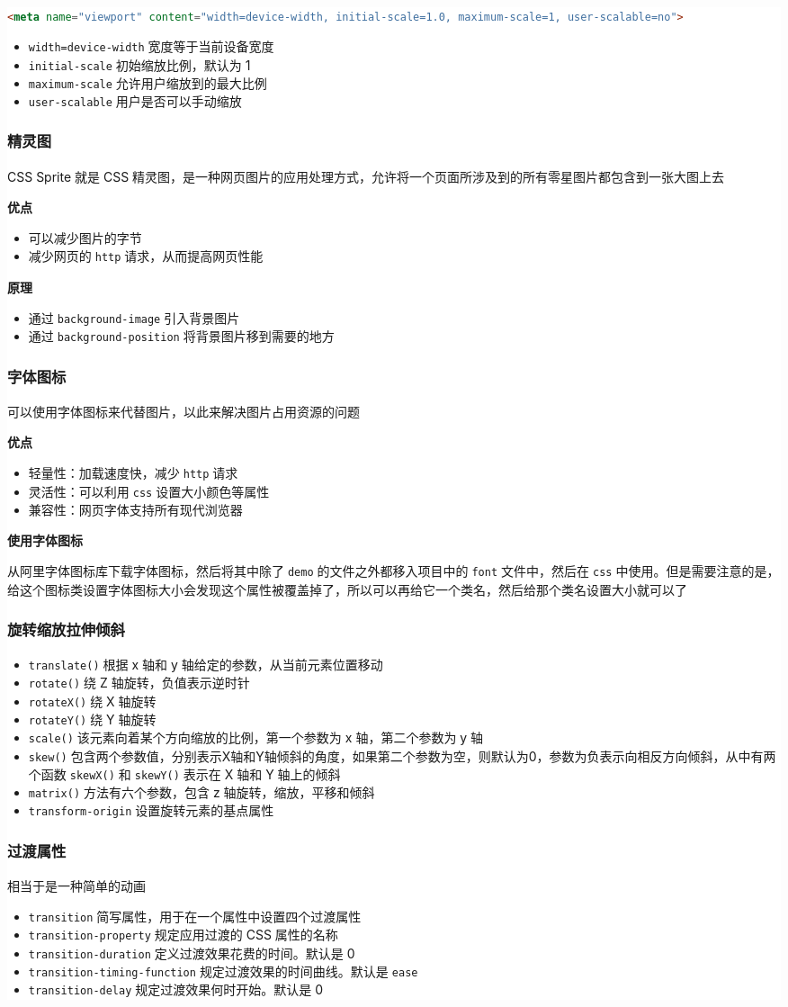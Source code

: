 ```HTML
<meta name="viewport" content="width=device-width, initial-scale=1.0, maximum-scale=1, user-scalable=no">
```

- `width=device-width` 宽度等于当前设备宽度
- `initial-scale` 初始缩放比例，默认为 1
- `maximum-scale` 允许用户缩放到的最大比例
- `user-scalable` 用户是否可以手动缩放

### 精灵图

CSS Sprite 就是 CSS 精灵图，是一种网页图片的应用处理方式，允许将一个页面所涉及到的所有零星图片都包含到一张大图上去

**优点**

- 可以减少图片的字节
- 减少网页的 `http` 请求，从而提高网页性能

**原理**

- 通过 `background-image` 引入背景图片
- 通过 `background-position` 将背景图片移到需要的地方

### 字体图标

可以使用字体图标来代替图片，以此来解决图片占用资源的问题

**优点**

- 轻量性：加载速度快，减少 `http` 请求
- 灵活性：可以利用 `css` 设置大小颜色等属性
- 兼容性：网页字体支持所有现代浏览器

**使用字体图标**

从阿里字体图标库下载字体图标，然后将其中除了 `demo` 的文件之外都移入项目中的 `font` 文件中，然后在 `css` 中使用。但是需要注意的是，给这个图标类设置字体图标大小会发现这个属性被覆盖掉了，所以可以再给它一个类名，然后给那个类名设置大小就可以了

### 旋转缩放拉伸倾斜

- `translate()` 根据 x 轴和 y 轴给定的参数，从当前元素位置移动
- `rotate()` 绕 Z 轴旋转，负值表示逆时针
- `rotateX()` 绕 X 轴旋转
- `rotateY()` 绕 Y 轴旋转
- `scale()` 该元素向着某个方向缩放的比例，第一个参数为 x 轴，第二个参数为 y 轴
- `skew()` 包含两个参数值，分别表示X轴和Y轴倾斜的角度，如果第二个参数为空，则默认为0，参数为负表示向相反方向倾斜，从中有两个函数 `skewX()` 和 `skewY()` 表示在 X 轴和 Y 轴上的倾斜
- `matrix()` 方法有六个参数，包含 z 轴旋转，缩放，平移和倾斜
- `transform-origin` 设置旋转元素的基点属性

### 过渡属性

相当于是一种简单的动画

- `transition` 简写属性，用于在一个属性中设置四个过渡属性
- `transition-property` 规定应用过渡的 CSS 属性的名称
- `transition-duration` 定义过渡效果花费的时间。默认是 0
- `transition-timing-function` 规定过渡效果的时间曲线。默认是 `ease`
- `transition-delay` 规定过渡效果何时开始。默认是 0
